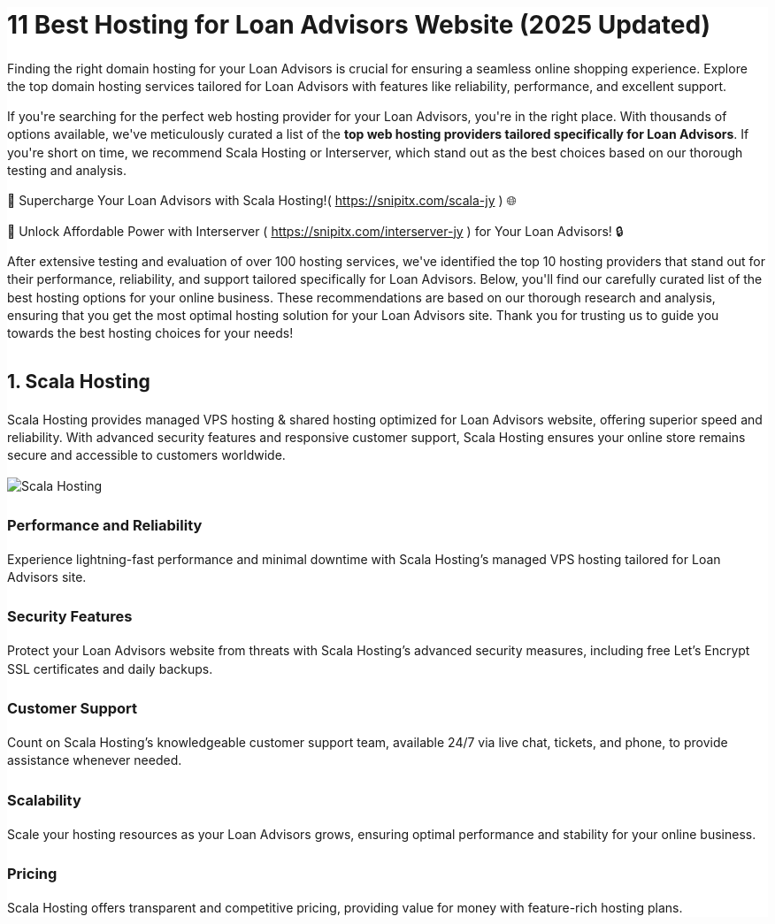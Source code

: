 # 11 Best Hosting for Loan Advisors Website (2025 Updated)

Finding the right domain hosting for your Loan Advisors is crucial for ensuring a seamless online shopping experience. Explore the top domain hosting services tailored for Loan Advisors with features like reliability, performance, and excellent support.

If you're searching for the perfect web hosting provider for your Loan Advisors, you're in the right place. With thousands of options available, we've meticulously curated a list of the **top web hosting providers tailored specifically for Loan Advisors**. If you're short on time, we recommend Scala Hosting or Interserver, which stand out as the best choices based on our thorough testing and analysis.

🚀 Supercharge Your Loan Advisors with Scala Hosting!( https://snipitx.com/scala-jy ) 🌐 

💸 Unlock Affordable Power with Interserver ( https://snipitx.com/interserver-jy ) for Your Loan Advisors! 🔒

After extensive testing and evaluation of over 100 hosting services, we've identified the top 10 hosting providers that stand out for their performance, reliability, and support tailored specifically for Loan Advisors. Below, you'll find our carefully curated list of the best hosting options for your online business. These recommendations are based on our thorough research and analysis, ensuring that you get the most optimal hosting solution for your Loan Advisors site. Thank you for trusting us to guide you towards the best hosting choices for your needs!

## 1. Scala Hosting

Scala Hosting provides managed VPS hosting & shared hosting optimized for Loan Advisors website, offering superior speed and reliability. With advanced security features and responsive customer support, Scala Hosting ensures your online store remains secure and accessible to customers worldwide.

![Scala Hosting](https://i.imgur.com/uJ5JIK3.png "Scala Web Hosting")

### Performance and Reliability
Experience lightning-fast performance and minimal downtime with Scala Hosting’s managed VPS hosting tailored for Loan Advisors site.

### Security Features
Protect your Loan Advisors website from threats with Scala Hosting’s advanced security measures, including free Let’s Encrypt SSL certificates and daily backups.

### Customer Support
Count on Scala Hosting’s knowledgeable customer support team, available 24/7 via live chat, tickets, and phone, to provide assistance whenever needed.

### Scalability
Scale your hosting resources as your Loan Advisors grows, ensuring optimal performance and stability for your online business.

### Pricing
Scala Hosting offers transparent and competitive pricing, providing value for money with feature-rich hosting plans.
